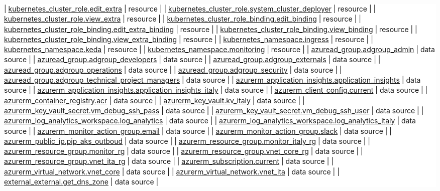 | [kubernetes_cluster_role.edit_extra](https://registry.terraform.io/providers/hashicorp/kubernetes/latest/docs/resources/cluster_role) | resource |
| [kubernetes_cluster_role.system_cluster_deployer](https://registry.terraform.io/providers/hashicorp/kubernetes/latest/docs/resources/cluster_role) | resource |
| [kubernetes_cluster_role.view_extra](https://registry.terraform.io/providers/hashicorp/kubernetes/latest/docs/resources/cluster_role) | resource |
| [kubernetes_cluster_role_binding.edit_binding](https://registry.terraform.io/providers/hashicorp/kubernetes/latest/docs/resources/cluster_role_binding) | resource |
| [kubernetes_cluster_role_binding.edit_extra_binding](https://registry.terraform.io/providers/hashicorp/kubernetes/latest/docs/resources/cluster_role_binding) | resource |
| [kubernetes_cluster_role_binding.view_binding](https://registry.terraform.io/providers/hashicorp/kubernetes/latest/docs/resources/cluster_role_binding) | resource |
| [kubernetes_cluster_role_binding.view_extra_binding](https://registry.terraform.io/providers/hashicorp/kubernetes/latest/docs/resources/cluster_role_binding) | resource |
| [kubernetes_namespace.ingress](https://registry.terraform.io/providers/hashicorp/kubernetes/latest/docs/resources/namespace) | resource |
| [kubernetes_namespace.keda](https://registry.terraform.io/providers/hashicorp/kubernetes/latest/docs/resources/namespace) | resource |
| [kubernetes_namespace.monitoring](https://registry.terraform.io/providers/hashicorp/kubernetes/latest/docs/resources/namespace) | resource |
| [azuread_group.adgroup_admin](https://registry.terraform.io/providers/hashicorp/azuread/latest/docs/data-sources/group) | data source |
| [azuread_group.adgroup_developers](https://registry.terraform.io/providers/hashicorp/azuread/latest/docs/data-sources/group) | data source |
| [azuread_group.adgroup_externals](https://registry.terraform.io/providers/hashicorp/azuread/latest/docs/data-sources/group) | data source |
| [azuread_group.adgroup_operations](https://registry.terraform.io/providers/hashicorp/azuread/latest/docs/data-sources/group) | data source |
| [azuread_group.adgroup_security](https://registry.terraform.io/providers/hashicorp/azuread/latest/docs/data-sources/group) | data source |
| [azuread_group.adgroup_technical_project_managers](https://registry.terraform.io/providers/hashicorp/azuread/latest/docs/data-sources/group) | data source |
| [azurerm_application_insights.application_insights](https://registry.terraform.io/providers/hashicorp/azurerm/latest/docs/data-sources/application_insights) | data source |
| [azurerm_application_insights.application_insights_italy](https://registry.terraform.io/providers/hashicorp/azurerm/latest/docs/data-sources/application_insights) | data source |
| [azurerm_client_config.current](https://registry.terraform.io/providers/hashicorp/azurerm/latest/docs/data-sources/client_config) | data source |
| [azurerm_container_registry.acr](https://registry.terraform.io/providers/hashicorp/azurerm/latest/docs/data-sources/container_registry) | data source |
| [azurerm_key_vault.kv_italy](https://registry.terraform.io/providers/hashicorp/azurerm/latest/docs/data-sources/key_vault) | data source |
| [azurerm_key_vault_secret.vm_debug_ssh_pass](https://registry.terraform.io/providers/hashicorp/azurerm/latest/docs/data-sources/key_vault_secret) | data source |
| [azurerm_key_vault_secret.vm_debug_ssh_user](https://registry.terraform.io/providers/hashicorp/azurerm/latest/docs/data-sources/key_vault_secret) | data source |
| [azurerm_log_analytics_workspace.log_analytics](https://registry.terraform.io/providers/hashicorp/azurerm/latest/docs/data-sources/log_analytics_workspace) | data source |
| [azurerm_log_analytics_workspace.log_analytics_italy](https://registry.terraform.io/providers/hashicorp/azurerm/latest/docs/data-sources/log_analytics_workspace) | data source |
| [azurerm_monitor_action_group.email](https://registry.terraform.io/providers/hashicorp/azurerm/latest/docs/data-sources/monitor_action_group) | data source |
| [azurerm_monitor_action_group.slack](https://registry.terraform.io/providers/hashicorp/azurerm/latest/docs/data-sources/monitor_action_group) | data source |
| [azurerm_public_ip.pip_aks_outboud](https://registry.terraform.io/providers/hashicorp/azurerm/latest/docs/data-sources/public_ip) | data source |
| [azurerm_resource_group.monitor_italy_rg](https://registry.terraform.io/providers/hashicorp/azurerm/latest/docs/data-sources/resource_group) | data source |
| [azurerm_resource_group.monitor_rg](https://registry.terraform.io/providers/hashicorp/azurerm/latest/docs/data-sources/resource_group) | data source |
| [azurerm_resource_group.vnet_core_rg](https://registry.terraform.io/providers/hashicorp/azurerm/latest/docs/data-sources/resource_group) | data source |
| [azurerm_resource_group.vnet_ita_rg](https://registry.terraform.io/providers/hashicorp/azurerm/latest/docs/data-sources/resource_group) | data source |
| [azurerm_subscription.current](https://registry.terraform.io/providers/hashicorp/azurerm/latest/docs/data-sources/subscription) | data source |
| [azurerm_virtual_network.vnet_core](https://registry.terraform.io/providers/hashicorp/azurerm/latest/docs/data-sources/virtual_network) | data source |
| [azurerm_virtual_network.vnet_ita](https://registry.terraform.io/providers/hashicorp/azurerm/latest/docs/data-sources/virtual_network) | data source |
| [external_external.get_dns_zone](https://registry.terraform.io/providers/hashicorp/external/latest/docs/data-sources/external) | data source |
